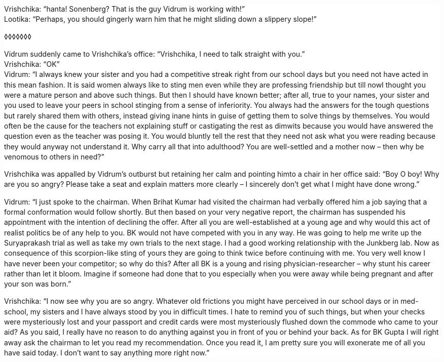 Vrishchika: “hanta! Sonenberg? That is the guy Vidrum is working
with!”  
Lootika: “Perhaps, you should gingerly warn him that he might sliding
down a slippery slope!”

◊◊◊◊◊◊◊

Vidrum suddenly came to Vrishchika’s office: “Vrishchika, I need to talk
straight with you.”  
Vrishchika: “OK”  
Vidrum: “I always knew your sister and you had a competitive streak
right from our school days but you need not have acted in this mean
fashion. It is said women always like to sting men even while they are
professing friendship but till nowI thought you were a mature person
and above such things. But then I should have known better; after all,
true to your names, your sister and you used to leave your peers in
school stinging from a sense of inferiority. You always had the answers
for the tough questions but rarely shared them with others, instead
giving inane hints in guise of getting them to solve things by
themselves. You would often be the cause for the teachers not explaining
stuff or castigating the rest as dimwits because you would have answered
the question even as the teacher was posing it. You would bluntly tell
the rest that they need not ask what you were reading because they would
anyway not understand it. Why carry all that into adulthood? You are
well-settled and a mother now – then why be venomous to others in need?”

Vrishchika was appalled by Vidrum’s outburst but retaining her calm and
pointing himto a chair in her office said: “Boy O boy! Why are you so
angry? Please take a seat and explain matters more clearly – I sincerely
don’t get what I might have done wrong.”

Vidrum: “I just spoke to the chairman. When Brihat Kumar had visited the
chairman had verbally offered him a job saying that a formal
conformation would follow shortly. But then based on your very negative
report, the chairman has suspended his appointment with the intention of
declining the offer. After all you are well-established at a young age
and why would this act of realist politics be of any help to you. BK
would not have competed with you in any way. He was going to help me
write up the Suryaprakash trial as well as take my own trials to the
next stage. I had a good working relationship with the Junkberg lab. Now
as consequence of this scorpion-like sting of yours they are going to
think twice before continuing with me. You very well know I have never
been your competitor; so why do this? After all BK is a young and rising
physician-researcher – why stunt his career rather than let it bloom.
Imagine if someone had done that to you especially when you were away
while being pregnant and after your son was born.”

Vrishchika: “I now see why you are so angry. Whatever old frictions you
might have perceived in our school days or in med-school, my sisters and
I have always stood by you in difficult times. I hate to remind you of
such things, but when your checks were mysteriously lost and your
passport and credit cards were most mysteriously flushed down the
commode who came to your aid? As you said, I really have no reason to do
anything against you in front of you or behind your back. As for BK
Gupta I will right away ask the chairman to let you read my
recommendation. Once you read it, I am pretty sure you will exonerate me
of all you have said today. I don’t want to say anything more right
now.”
